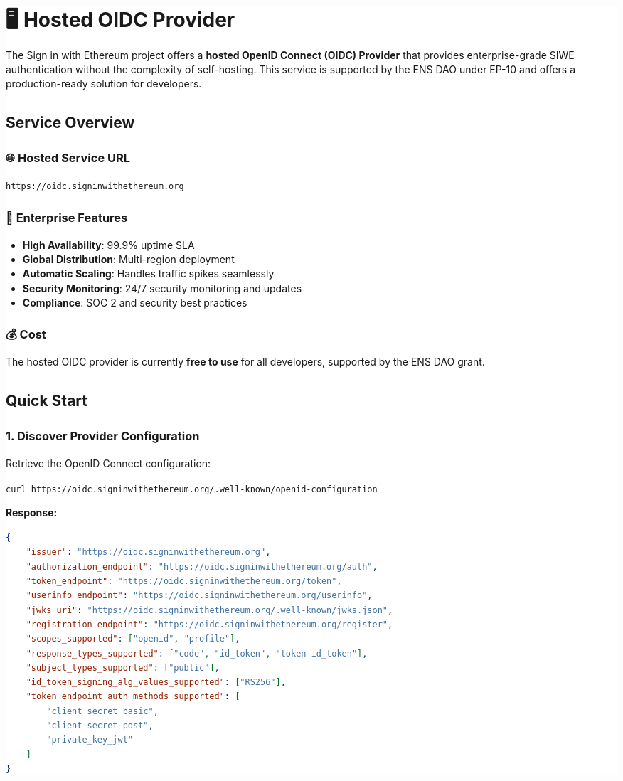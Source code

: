 # 🖥️ Hosted OIDC Provider

The Sign in with Ethereum project offers a **hosted OpenID Connect (OIDC) Provider** that provides enterprise-grade SIWE authentication without the complexity of self-hosting. This service is supported by the ENS DAO under EP-10 and offers a production-ready solution for developers.

## Service Overview

### 🌐 **Hosted Service URL**

```
https://oidc.signinwithethereum.org
```

### 🏢 **Enterprise Features**

-   **High Availability**: 99.9% uptime SLA
-   **Global Distribution**: Multi-region deployment
-   **Automatic Scaling**: Handles traffic spikes seamlessly
-   **Security Monitoring**: 24/7 security monitoring and updates
-   **Compliance**: SOC 2 and security best practices

### 💰 **Cost**

The hosted OIDC provider is currently **free to use** for all developers, supported by the ENS DAO grant.

## Quick Start

### 1. Discover Provider Configuration

Retrieve the OpenID Connect configuration:

```bash
curl https://oidc.signinwithethereum.org/.well-known/openid-configuration
```

**Response:**

```json
{
	"issuer": "https://oidc.signinwithethereum.org",
	"authorization_endpoint": "https://oidc.signinwithethereum.org/auth",
	"token_endpoint": "https://oidc.signinwithethereum.org/token",
	"userinfo_endpoint": "https://oidc.signinwithethereum.org/userinfo",
	"jwks_uri": "https://oidc.signinwithethereum.org/.well-known/jwks.json",
	"registration_endpoint": "https://oidc.signinwithethereum.org/register",
	"scopes_supported": ["openid", "profile"],
	"response_types_supported": ["code", "id_token", "token id_token"],
	"subject_types_supported": ["public"],
	"id_token_signing_alg_values_supported": ["RS256"],
	"token_endpoint_auth_methods_supported": [
		"client_secret_basic",
		"client_secret_post",
		"private_key_jwt"
	]
}
```
